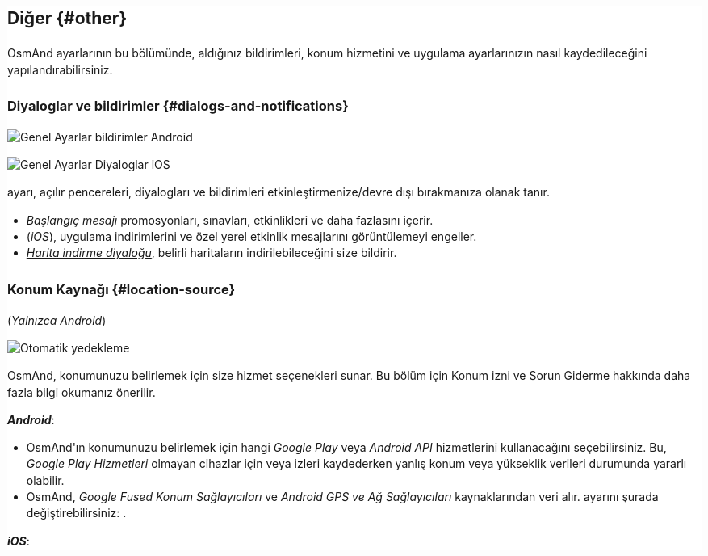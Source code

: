 ## Diğer {#other}

OsmAnd ayarlarının bu bölümünde, aldığınız bildirimleri, konum hizmetini ve uygulama ayarlarınızın nasıl kaydedileceğini yapılandırabilirsiniz.

### Diyaloglar ve bildirimler {#dialogs-and-notifications}

<Tabs groupId="operating-systems" queryString="current-os">

<TabItem value="android" label="Android">

![Genel Ayarlar bildirimler Android](@site/static/img/personal/profiles/general_settings_notifications_android.png)  

</TabItem>

<TabItem value="ios" label="iOS">

![Genel Ayarlar Diyaloglar iOS](@site/static/img/personal/profiles/general_settings_dialogs_2_ios.png)  

</TabItem>

</Tabs>

**<Translate android="true" ids="dialogs_and_notifications_title"/>** ayarı, açılır pencereleri, diyalogları ve bildirimleri etkinleştirmenize/devre dışı bırakmanıza olanak tanır.  

- *Başlangıç mesajı* promosyonları, sınavları, etkinlikleri ve daha fazlasını içerir.
- *<Translate ios="true" ids="do_not_show_discount"/>* (*iOS*), uygulama indirimlerini ve özel yerel etkinlik mesajlarını görüntülemeyi engeller.
- [*Harita indirme diyaloğu*](../start-with/download-maps.md#downloading-maps), belirli haritaların indirilebileceğini size bildirir.


### Konum Kaynağı {#location-source}

*<Translate android="true" ids="shared_string_menu,shared_string_settings,osmand_settings,location_source" />* (*Yalnızca Android*)

![Otomatik yedekleme](@site/static/img/personal/profiles/location_source_andr.png)

OsmAnd, konumunuzu belirlemek için size hizmet seçenekleri sunar. Bu bölüm için [Konum izni](../start-with/first-steps.md#permission-to-access-the-location) ve [Sorun Giderme](../troubleshooting/track-recording-issues.md#osmand-39-altitude-issues-when-using-google-play-services) hakkında daha fazla bilgi okumanız önerilir.

***Android***:

- OsmAnd'ın konumunuzu belirlemek için hangi *Google Play* veya *Android API* hizmetlerini kullanacağını seçebilirsiniz. Bu, *Google Play Hizmetleri* olmayan cihazlar için veya izleri kaydederken yanlış konum veya yükseklik verileri durumunda yararlı olabilir.
- OsmAnd, *Google Fused Konum Sağlayıcıları* ve *Android GPS ve Ağ Sağlayıcıları* kaynaklarından veri alır. **<Translate android="true" id="location_source" />** ayarını şurada değiştirebilirsiniz: *<Translate android="true" ids="shared_string_menu,shared_string_settings,osmand_settings,location_source" />*.

***iOS***:
